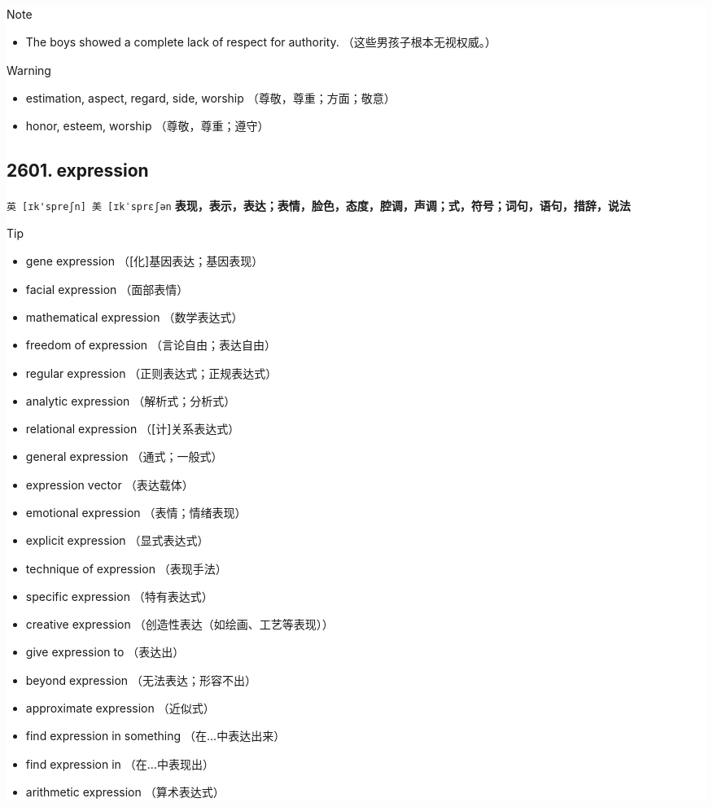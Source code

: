 > [!NOTE]
>
> - The boys showed a complete lack of respect for authority. （这些男孩子根本无视权威。）
>

> [!WARNING]
>
> - estimation, aspect, regard, side, worship （尊敬，尊重；方面；敬意）
>
> - honor, esteem, worship （尊敬，尊重；遵守）
>

## 2601. expression

`英 [ɪk'spreʃn] 美 [ɪkˈsprɛʃən`  **表现，表示，表达；表情，脸色，态度，腔调，声调；式，符号；词句，语句，措辞，说法**

> [!TIP]
>
> - gene expression （[化]基因表达；基因表现）
>
> - facial expression （面部表情）
>
> - mathematical expression （数学表达式）
>
> - freedom of expression （言论自由；表达自由）
>
> - regular expression （正则表达式；正规表达式）
>
> - analytic expression （解析式；分析式）
>
> - relational expression （[计]关系表达式）
>
> - general expression （通式；一般式）
>
> - expression vector （表达载体）
>
> - emotional expression （表情；情绪表现）
>
> - explicit expression （显式表达式）
>
> - technique of expression （表现手法）
>
> - specific expression （特有表达式）
>
> - creative expression （创造性表达（如绘画、工艺等表现））
>
> - give expression to （表达出）
>
> - beyond expression （无法表达；形容不出）
>
> - approximate expression （近似式）
>
> - find expression in something （在...中表达出来）
>
> - find expression in （在…中表现出）
>
> - arithmetic expression （算术表达式）
>
